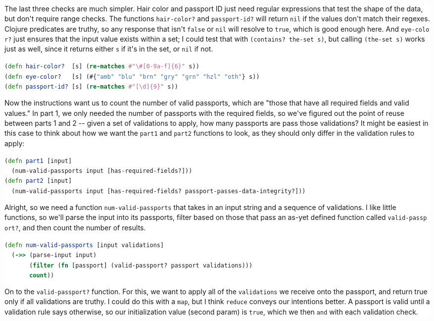 The last three checks are much simpler. Hair color and passport ID just need regular expressions that test the shape
of the data, but don't require range checks. The functions `hair-color?` and `passport-id?` will return `nil` if
the values don't match their regexes. Clojure predicates are truthy, so any response that isn't `false` or `nil` will
resolve to `true`, which is good enough here. And `eye-color?` just ensures that the input value exists within a set; I
could test that with `(contains? the-set s)`, but calling `(the-set s)` works just as well, since it returns either `s`
if it's in the set, or `nil` if not.

```clojure
(defn hair-color?  [s] (re-matches #"\#[0-9a-f]{6}" s))
(defn eye-color?   [s] (#{"amb" "blu" "brn" "gry" "grn" "hzl" "oth"} s))
(defn passport-id? [s] (re-matches #"[\d]{9}" s))
```

Now the instructions want us to count the number of valid passports, which are "those that have all required fields and
valid values." In part 1, we only needed the number of passports with the required fields, so we've figured out the
point of reuse between parts 1 and 2 -- given a set of validations to apply, how many passports are pass those
validations? It might be easiest in this case to think about how we want the `part1` and `part2` functions to look,
as they should only differ in the validation rules to apply:

```clojure
(defn part1 [input]
  (num-valid-passports input [has-required-fields?]))
(defn part2 [input]
  (num-valid-passports input [has-required-fields? passport-passes-data-integrity?]))
```

Alright, so we need a function `num-valid-passports` that takes in an input string and a sequence of validations. I
like little functions, so we'll parse the input into its passports, filter based on those that pass an as-yet defined
function called `valid-passport?`, and then count the number of results.

```clojure
(defn num-valid-passports [input validations]
  (->> (parse-input input)
       (filter (fn [passport] (valid-passport? passport validations)))
       count))
```

On to the `valid-passport?` function. For this, we want to apply all of the `validations` we receive onto the passport,
and return true only if all validations are truthy. I could do this with a `map`, but I think `reduce` conveys our
intentions better. A passport is valid until a validation rule says otherwise, so our initialization value (second 
param) is `true`, which we then `and` with each validation check.
